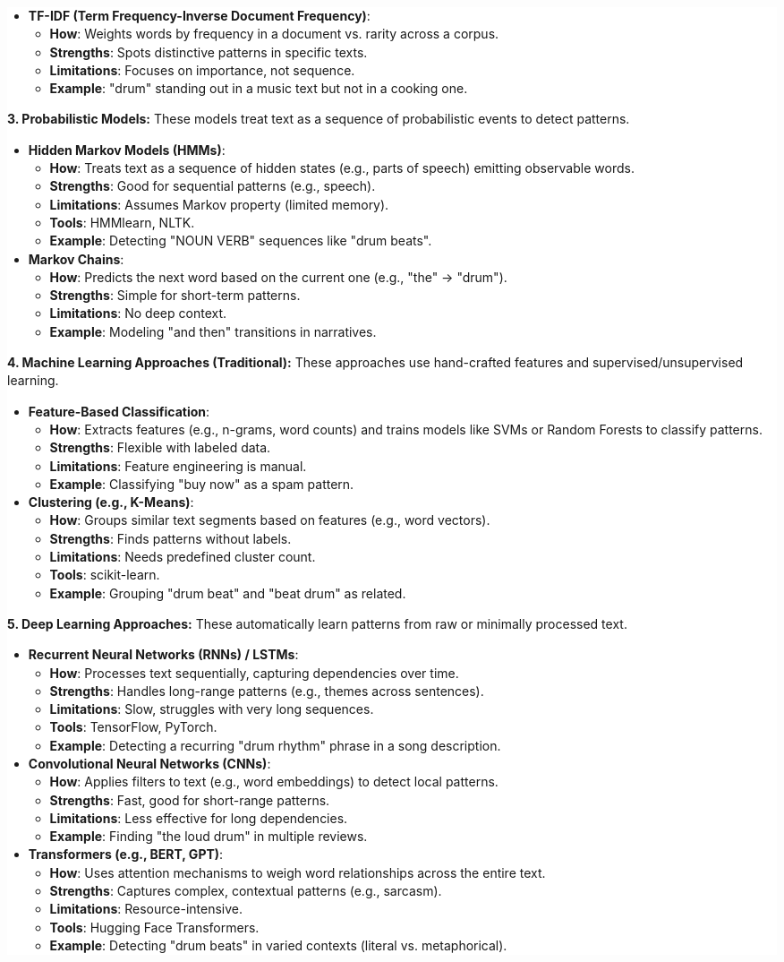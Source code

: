 *   **TF-IDF (Term Frequency-Inverse Document Frequency)**:
    *   **How**: Weights words by frequency in a document vs. rarity across a corpus.
    *   **Strengths**: Spots distinctive patterns in specific texts.
    *   **Limitations**: Focuses on importance, not sequence.
    *   **Example**: "drum" standing out in a music text but not in a cooking one.

**3. Probabilistic Models:**
These models treat text as a sequence of probabilistic events to detect patterns.
*   **Hidden Markov Models (HMMs)**:
    *   **How**: Treats text as a sequence of hidden states (e.g., parts of speech) emitting observable words.
    *   **Strengths**: Good for sequential patterns (e.g., speech).
    *   **Limitations**: Assumes Markov property (limited memory).
    *   **Tools**: HMMlearn, NLTK.
    *   **Example**: Detecting "NOUN VERB" sequences like "drum beats".
*   **Markov Chains**:
    *   **How**: Predicts the next word based on the current one (e.g., "the" $\rightarrow$ "drum").
    *   **Strengths**: Simple for short-term patterns.
    *   **Limitations**: No deep context.
    *   **Example**: Modeling "and then" transitions in narratives.

**4. Machine Learning Approaches (Traditional):**
These approaches use hand-crafted features and supervised/unsupervised learning.
*   **Feature-Based Classification**:
    *   **How**: Extracts features (e.g., n-grams, word counts) and trains models like SVMs or Random Forests to classify patterns.
    *   **Strengths**: Flexible with labeled data.
    *   **Limitations**: Feature engineering is manual.
    *   **Example**: Classifying "buy now" as a spam pattern.
*   **Clustering (e.g., K-Means)**:
    *   **How**: Groups similar text segments based on features (e.g., word vectors).
    *   **Strengths**: Finds patterns without labels.
    *   **Limitations**: Needs predefined cluster count.
    *   **Tools**: scikit-learn.
    *   **Example**: Grouping "drum beat" and "beat drum" as related.

**5. Deep Learning Approaches:**
These automatically learn patterns from raw or minimally processed text.
*   **Recurrent Neural Networks (RNNs) / LSTMs**:
    *   **How**: Processes text sequentially, capturing dependencies over time.
    *   **Strengths**: Handles long-range patterns (e.g., themes across sentences).
    *   **Limitations**: Slow, struggles with very long sequences.
    *   **Tools**: TensorFlow, PyTorch.
    *   **Example**: Detecting a recurring "drum rhythm" phrase in a song description.
*   **Convolutional Neural Networks (CNNs)**:
    *   **How**: Applies filters to text (e.g., word embeddings) to detect local patterns.
    *   **Strengths**: Fast, good for short-range patterns.
    *   **Limitations**: Less effective for long dependencies.
    *   **Example**: Finding "the loud drum" in multiple reviews.
*   **Transformers (e.g., BERT, GPT)**:
    *   **How**: Uses attention mechanisms to weigh word relationships across the entire text.
    *   **Strengths**: Captures complex, contextual patterns (e.g., sarcasm).
    *   **Limitations**: Resource-intensive.
    *   **Tools**: Hugging Face Transformers.
    *   **Example**: Detecting "drum beats" in varied contexts (literal vs. metaphorical).
